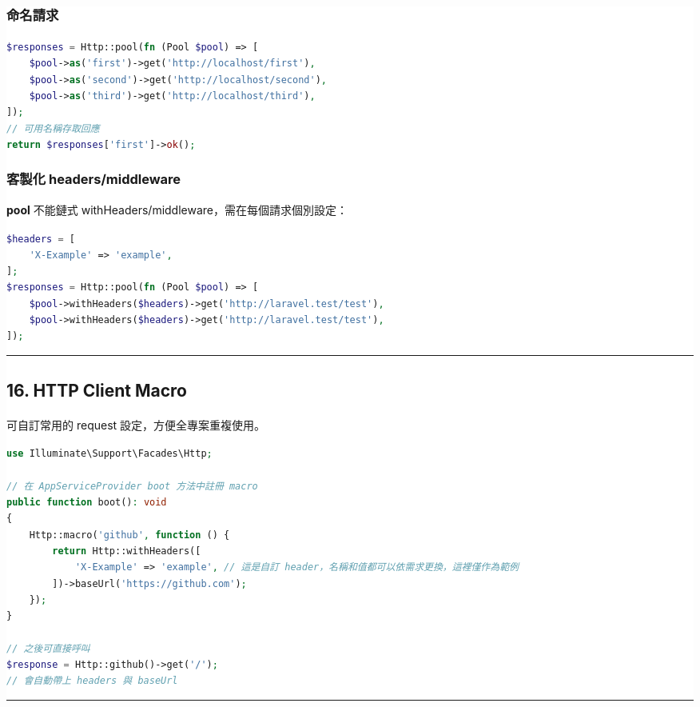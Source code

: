 ```php
```

### **命名請求**

```php
$responses = Http::pool(fn (Pool $pool) => [
    $pool->as('first')->get('http://localhost/first'),
    $pool->as('second')->get('http://localhost/second'),
    $pool->as('third')->get('http://localhost/third'),
]);
// 可用名稱存取回應
return $responses['first']->ok();
```

### **客製化 headers/middleware**

**pool** 不能鏈式 withHeaders/middleware，需在每個請求個別設定：
```php
$headers = [
    'X-Example' => 'example',
];
$responses = Http::pool(fn (Pool $pool) => [
    $pool->withHeaders($headers)->get('http://laravel.test/test'),
    $pool->withHeaders($headers)->get('http://laravel.test/test'),
]);
```

---

## 16. **HTTP Client Macro**

可自訂常用的 request 設定，方便全專案重複使用。

```php
use Illuminate\Support\Facades\Http;

// 在 AppServiceProvider boot 方法中註冊 macro
public function boot(): void
{
    Http::macro('github', function () {
        return Http::withHeaders([
            'X-Example' => 'example', // 這是自訂 header，名稱和值都可以依需求更換，這裡僅作為範例
        ])->baseUrl('https://github.com');
    });
}

// 之後可直接呼叫
$response = Http::github()->get('/');
// 會自動帶上 headers 與 baseUrl
```

---

